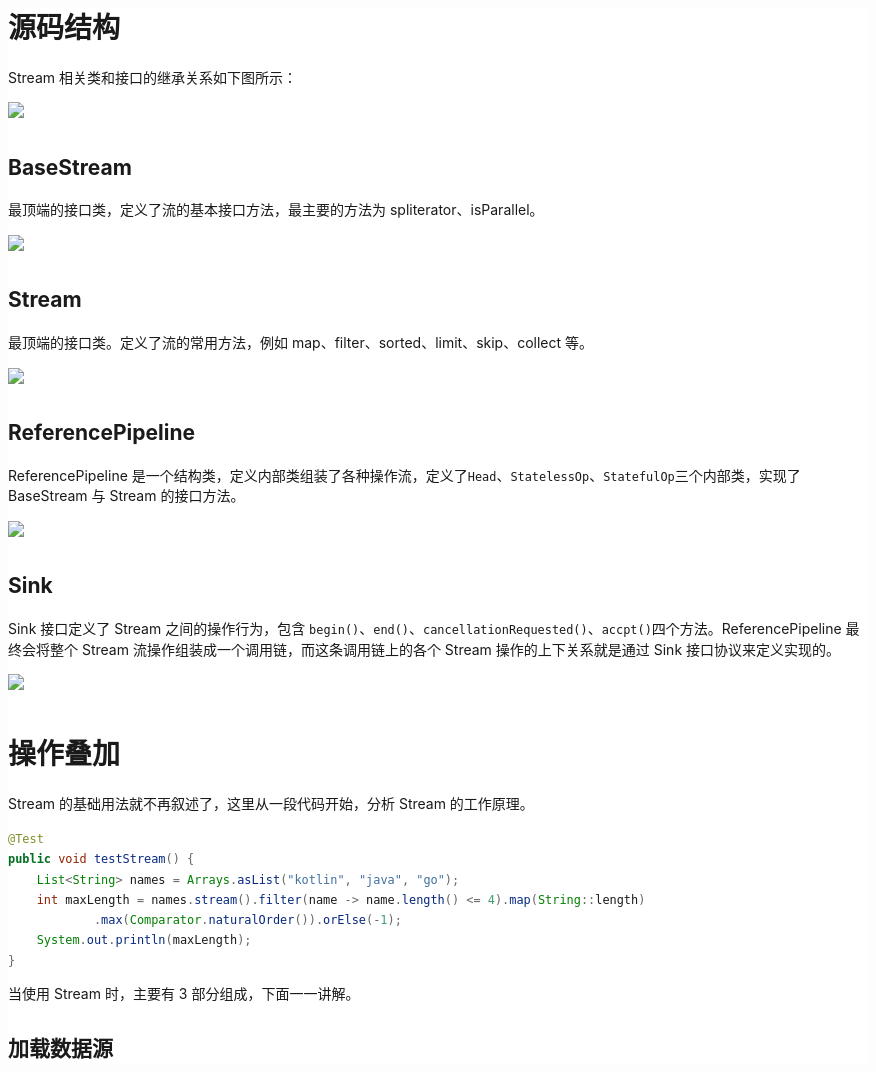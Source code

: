 # 源码结构

Stream 相关类和接口的继承关系如下图所示：

![](http://yano.oss-cn-beijing.aliyuncs.com/2020-12-03-031525.jpg)

## BaseStream

最顶端的接口类，定义了流的基本接口方法，最主要的方法为 spliterator、isParallel。

![](http://yano.oss-cn-beijing.aliyuncs.com/2020-12-03-032745.png)

## Stream

最顶端的接口类。定义了流的常用方法，例如 map、filter、sorted、limit、skip、collect 等。

![](http://yano.oss-cn-beijing.aliyuncs.com/2020-12-03-032941.png)

## ReferencePipeline

ReferencePipeline 是一个结构类，定义内部类组装了各种操作流，定义了`Head`、`StatelessOp`、`StatefulOp`三个内部类，实现了 BaseStream 与 Stream 的接口方法。

![](http://yano.oss-cn-beijing.aliyuncs.com/2020-12-03-033157.png)

## Sink

Sink 接口定义了 Stream 之间的操作行为，包含 `begin()`、`end()`、`cancellationRequested()`、`accpt()`四个方法。ReferencePipeline 最终会将整个 Stream 流操作组装成一个调用链，而这条调用链上的各个 Stream 操作的上下关系就是通过 Sink 接口协议来定义实现的。

![](http://yano.oss-cn-beijing.aliyuncs.com/2020-12-03-033401.png)

# 操作叠加

Stream 的基础用法就不再叙述了，这里从一段代码开始，分析 Stream 的工作原理。

```java
@Test
public void testStream() {
    List<String> names = Arrays.asList("kotlin", "java", "go");
    int maxLength = names.stream().filter(name -> name.length() <= 4).map(String::length)
            .max(Comparator.naturalOrder()).orElse(-1);
    System.out.println(maxLength);
}
```

当使用 Stream 时，主要有 3 部分组成，下面一一讲解。

## 加载数据源
